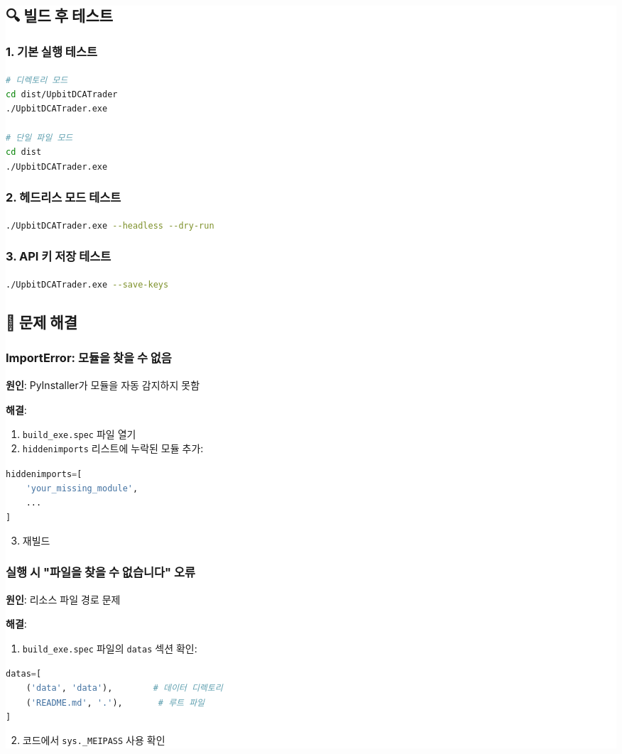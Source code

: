 ## 🔍 빌드 후 테스트

### 1. 기본 실행 테스트
```bash
# 디렉토리 모드
cd dist/UpbitDCATrader
./UpbitDCATrader.exe

# 단일 파일 모드
cd dist
./UpbitDCATrader.exe
```

### 2. 헤드리스 모드 테스트
```bash
./UpbitDCATrader.exe --headless --dry-run
```

### 3. API 키 저장 테스트
```bash
./UpbitDCATrader.exe --save-keys
```

## 🐛 문제 해결

### ImportError: 모듈을 찾을 수 없음
**원인**: PyInstaller가 모듈을 자동 감지하지 못함

**해결**:
1. `build_exe.spec` 파일 열기
2. `hiddenimports` 리스트에 누락된 모듈 추가:
```python
hiddenimports=[
    'your_missing_module',
    ...
]
```
3. 재빌드

### 실행 시 "파일을 찾을 수 없습니다" 오류
**원인**: 리소스 파일 경로 문제

**해결**:
1. `build_exe.spec` 파일의 `datas` 섹션 확인:
```python
datas=[
    ('data', 'data'),        # 데이터 디렉토리
    ('README.md', '.'),       # 루트 파일
]
```
2. 코드에서 `sys._MEIPASS` 사용 확인
